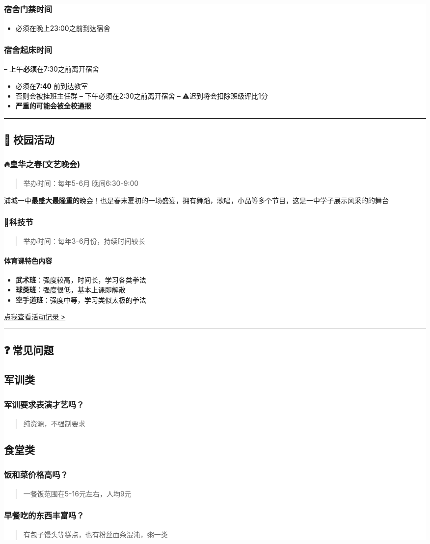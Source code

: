 ### 宿舍门禁时间
- 必须在晚上23:00之前到达宿舍

### 宿舍起床时间
– 上午**必须**在7:30之前离开宿舍
- 必须在**7:40** 前到达教室
- 否则会被挂班主任群
– 下午必须在2:30之前离开宿舍
– ⚠️迟到将会扣除班级评比1分
- **严重的可能会被全校通报**


---

<a name="校园活动"></a>
## 🎉 校园活动

### 🔥皇华之春(文艺晚会)

> 举办时间：每年5-6月
> 晚间6:30-9:00

浦城一中**最盛大最隆重的**晚会！也是春末夏初的一场盛宴，拥有舞蹈，歌唱，小品等多个节目，这是一中学子展示风采的的舞台

### 🚀科技节

>举办时间：每年3-6月份，持续时间较长



#### 体育课特色内容

- **武术班**：强度较高，时间长，学习各类拳法
- **球类班**：强度很低，基本上课即解散
- **空手道班**：强度中等，学习类似太极的拳法

[点我查看活动记录 >](activities/README.md)

---

<a name="常见问题"></a>
## ❓ 常见问题

## 军训类
### 军训要求表演才艺吗？
> 纯资源，不强制要求

## 食堂类
### 饭和菜价格高吗？
> 一餐饭范围在5-16元左右，人均9元
### 早餐吃的东西丰富吗？
> 有包子馒头等糕点，也有粉丝面条混沌，粥一类
